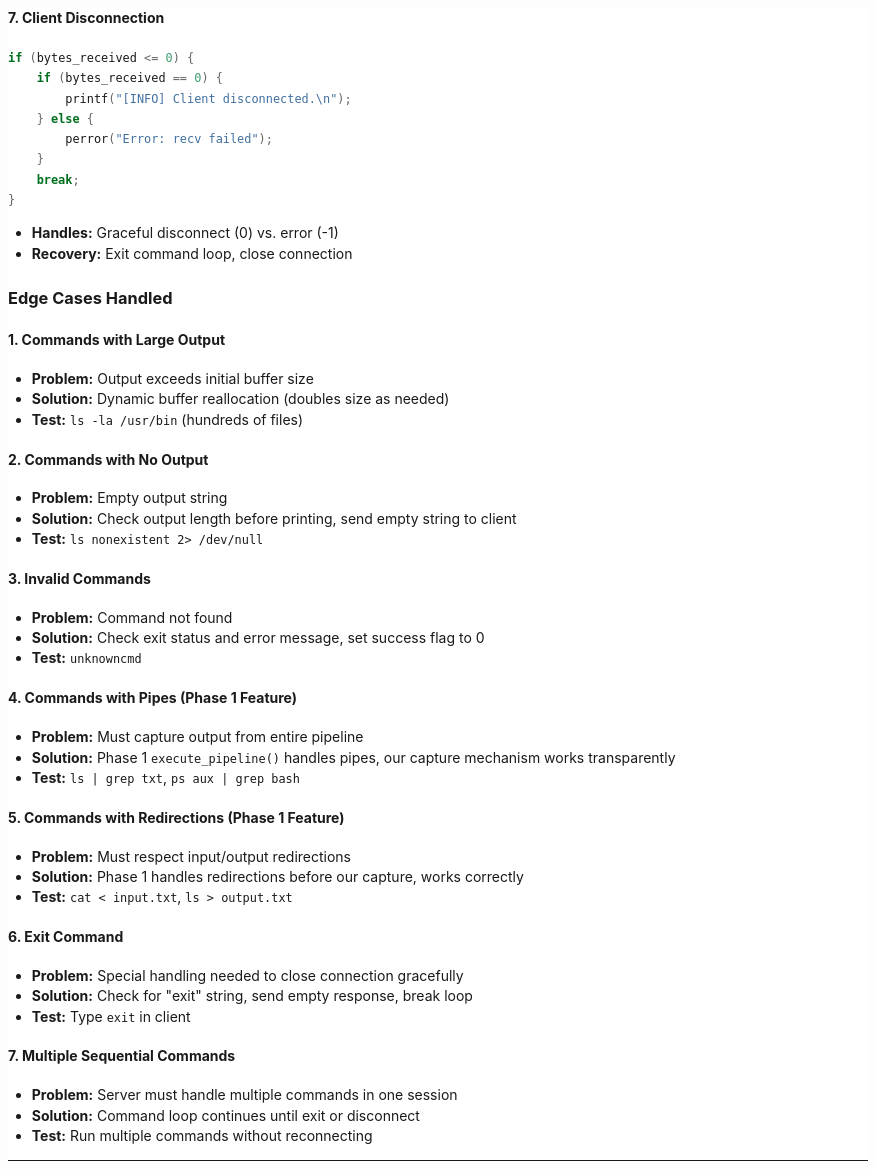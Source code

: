 #### 7. Client Disconnection
```c
if (bytes_received <= 0) {
    if (bytes_received == 0) {
        printf("[INFO] Client disconnected.\n");
    } else {
        perror("Error: recv failed");
    }
    break;
}
```
- **Handles:** Graceful disconnect (0) vs. error (-1)
- **Recovery:** Exit command loop, close connection

### Edge Cases Handled

#### 1. Commands with Large Output
- **Problem:** Output exceeds initial buffer size
- **Solution:** Dynamic buffer reallocation (doubles size as needed)
- **Test:** `ls -la /usr/bin` (hundreds of files)

#### 2. Commands with No Output
- **Problem:** Empty output string
- **Solution:** Check output length before printing, send empty string to client
- **Test:** `ls nonexistent 2> /dev/null`

#### 3. Invalid Commands
- **Problem:** Command not found
- **Solution:** Check exit status and error message, set success flag to 0
- **Test:** `unknowncmd`

#### 4. Commands with Pipes (Phase 1 Feature)
- **Problem:** Must capture output from entire pipeline
- **Solution:** Phase 1 `execute_pipeline()` handles pipes, our capture mechanism works transparently
- **Test:** `ls | grep txt`, `ps aux | grep bash`

#### 5. Commands with Redirections (Phase 1 Feature)
- **Problem:** Must respect input/output redirections
- **Solution:** Phase 1 handles redirections before our capture, works correctly
- **Test:** `cat < input.txt`, `ls > output.txt`

#### 6. Exit Command
- **Problem:** Special handling needed to close connection gracefully
- **Solution:** Check for "exit" string, send empty response, break loop
- **Test:** Type `exit` in client

#### 7. Multiple Sequential Commands
- **Problem:** Server must handle multiple commands in one session
- **Solution:** Command loop continues until exit or disconnect
- **Test:** Run multiple commands without reconnecting

---
